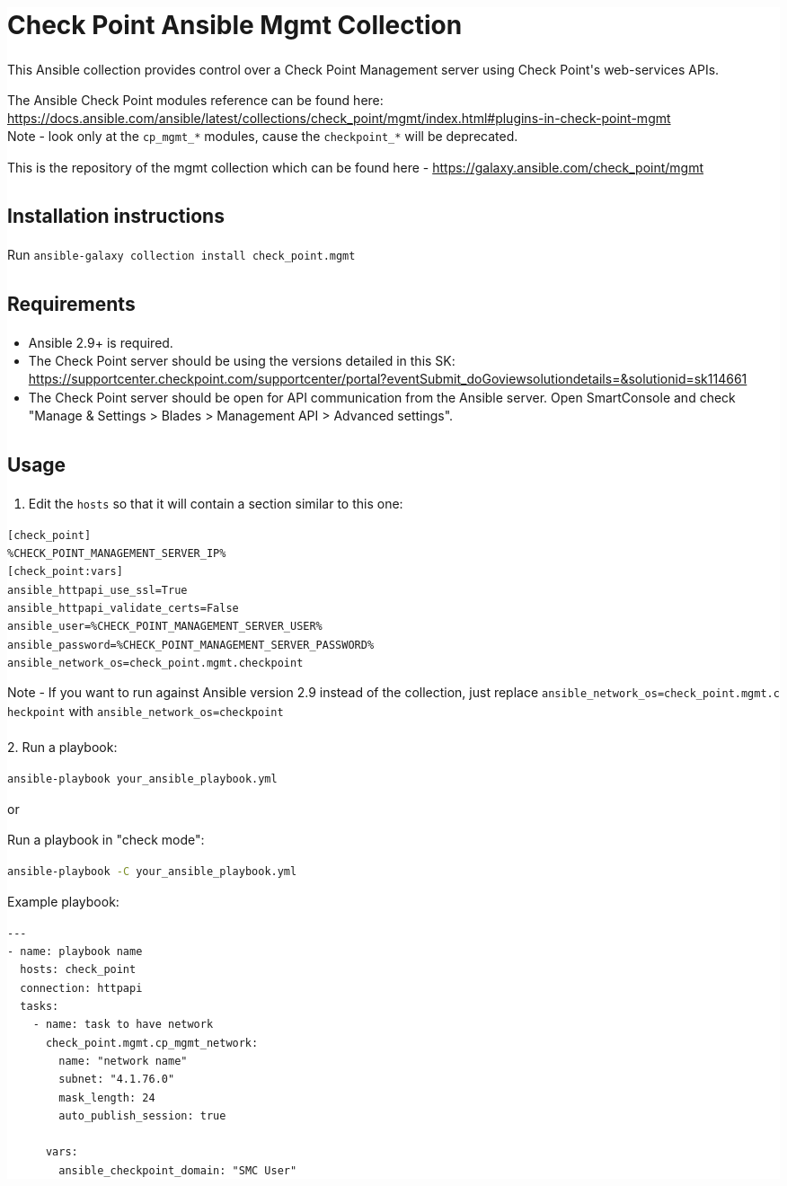 # Check Point Ansible Mgmt Collection
This Ansible collection provides control over a Check Point Management server using
Check Point's web-services APIs.

The Ansible Check Point modules reference can be found here:
https://docs.ansible.com/ansible/latest/collections/check_point/mgmt/index.html#plugins-in-check-point-mgmt
<br>Note - look only at the `cp_mgmt_*` modules, cause the `checkpoint_*` will be deprecated.

This is the repository of the mgmt collection which can be found here - https://galaxy.ansible.com/check_point/mgmt

Installation instructions
-------------------------
Run `ansible-galaxy collection install check_point.mgmt`

Requirements
------------
* Ansible 2.9+ is required.
* The Check Point server should be using the versions detailed in this SK: https://supportcenter.checkpoint.com/supportcenter/portal?eventSubmit_doGoviewsolutiondetails=&solutionid=sk114661
* The Check Point server should be open for API communication from the Ansible server.
  Open SmartConsole and check "Manage & Settings > Blades > Management API > Advanced settings".

Usage
-----
1. Edit the `hosts` so that it will contain a section similar to this one:
```
[check_point]
%CHECK_POINT_MANAGEMENT_SERVER_IP%
[check_point:vars]
ansible_httpapi_use_ssl=True
ansible_httpapi_validate_certs=False
ansible_user=%CHECK_POINT_MANAGEMENT_SERVER_USER%
ansible_password=%CHECK_POINT_MANAGEMENT_SERVER_PASSWORD%
ansible_network_os=check_point.mgmt.checkpoint
```
Note - If you want to run against Ansible version 2.9 instead of the collection, just replace `ansible_network_os=check_point.mgmt.checkpoint` with `ansible_network_os=checkpoint`
<br><br>2. Run a playbook:
```sh
ansible-playbook your_ansible_playbook.yml
```
or

Run a playbook in "check mode":
```sh
ansible-playbook -C your_ansible_playbook.yml
```
Example playbook:
```
---
- name: playbook name
  hosts: check_point
  connection: httpapi
  tasks:
    - name: task to have network
      check_point.mgmt.cp_mgmt_network:
        name: "network name"
        subnet: "4.1.76.0"
        mask_length: 24
        auto_publish_session: true
        
      vars: 
        ansible_checkpoint_domain: "SMC User"
```